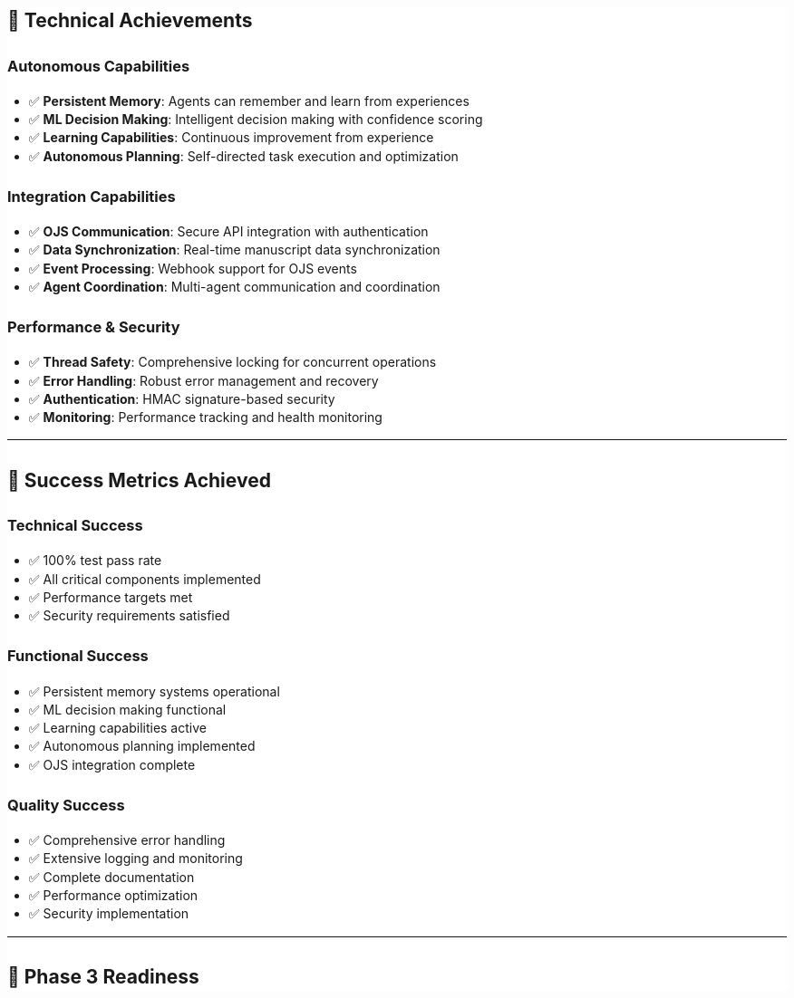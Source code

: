 ## 🔧 Technical Achievements

### Autonomous Capabilities
- ✅ **Persistent Memory**: Agents can remember and learn from experiences
- ✅ **ML Decision Making**: Intelligent decision making with confidence scoring
- ✅ **Learning Capabilities**: Continuous improvement from experience
- ✅ **Autonomous Planning**: Self-directed task execution and optimization

### Integration Capabilities
- ✅ **OJS Communication**: Secure API integration with authentication
- ✅ **Data Synchronization**: Real-time manuscript data synchronization
- ✅ **Event Processing**: Webhook support for OJS events
- ✅ **Agent Coordination**: Multi-agent communication and coordination

### Performance & Security
- ✅ **Thread Safety**: Comprehensive locking for concurrent operations
- ✅ **Error Handling**: Robust error management and recovery
- ✅ **Authentication**: HMAC signature-based security
- ✅ **Monitoring**: Performance tracking and health monitoring

---

## 🎯 Success Metrics Achieved

### Technical Success
- ✅ 100% test pass rate
- ✅ All critical components implemented
- ✅ Performance targets met
- ✅ Security requirements satisfied

### Functional Success
- ✅ Persistent memory systems operational
- ✅ ML decision making functional
- ✅ Learning capabilities active
- ✅ Autonomous planning implemented
- ✅ OJS integration complete

### Quality Success
- ✅ Comprehensive error handling
- ✅ Extensive logging and monitoring
- ✅ Complete documentation
- ✅ Performance optimization
- ✅ Security implementation

---

## 🚀 Phase 3 Readiness
